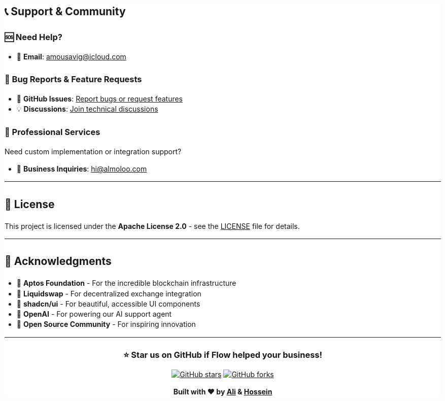 ## 📞 Support & Community

### 🆘 Need Help?

- 📧 **Email**: amousavig@icloud.com

### 🐛 Bug Reports & Feature Requests

- 🎯 **GitHub Issues**: [Report bugs or request features](https://github.com/almoloo/flow/issues)
- 💡 **Discussions**: [Join technical discussions](https://github.com/almoloo/flow/discussions)

### 🤝 Professional Services

Need custom implementation or integration support?

- 📩 **Business Inquiries**: hi@almoloo.com

---

## 📄 License

This project is licensed under the **Apache License 2.0** - see the [LICENSE](LICENSE) file for details.

---

## 🙏 Acknowledgments

- 💜 **Aptos Foundation** - For the incredible blockchain infrastructure
- 🔄 **Liquidswap** - For decentralized exchange integration
- 🎨 **shadcn/ui** - For beautiful, accessible UI components
- 🤖 **OpenAI** - For powering our AI support agent
- 🌟 **Open Source Community** - For inspiring innovation

---

<div align="center">
  
  ### ⭐ Star us on GitHub if Flow helped your business!
  
  [![GitHub stars](https://img.shields.io/github/stars/almoloo/flow?style=social)](https://github.com/almoloo/flow/stargazers)
  [![GitHub forks](https://img.shields.io/github/forks/almoloo/flow?style=social)](https://github.com/almoloo/flow/network)
  
  **Built with ❤️ by [Ali](https://github.com/almoloo) & [Hossein](https://github.com/Hossein-79)**
  
</div>

